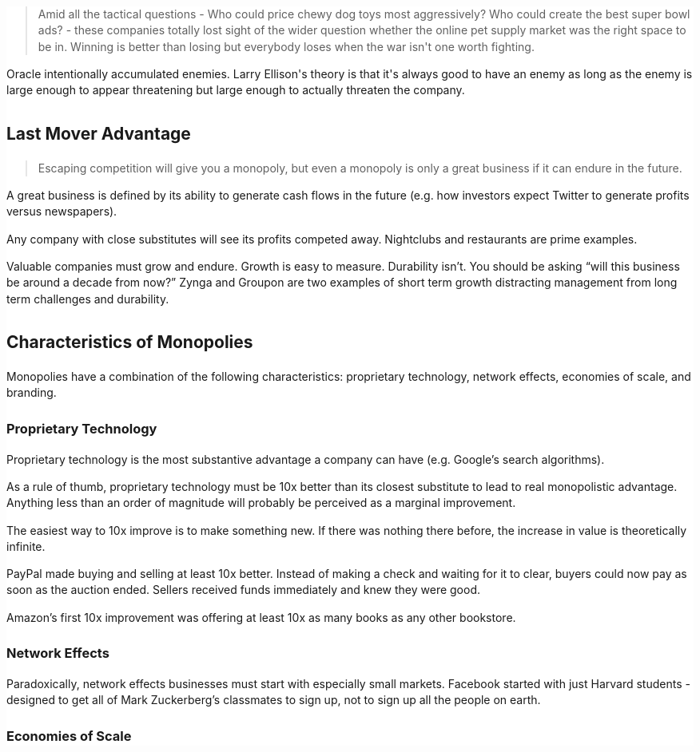 > Amid all the tactical questions - Who could price chewy dog toys most aggressively? Who could create the best super bowl ads? - these companies totally lost sight of the wider question whether the online pet supply market was the right space to be in.  Winning is better than losing but everybody loses when the war isn't one worth fighting.

Oracle intentionally accumulated enemies.  Larry Ellison's theory is that it's always good to have an enemy as long as the enemy is large enough to appear threatening but large enough to actually threaten the company.

## Last Mover Advantage

> Escaping competition will give you a monopoly, but even a monopoly is only a great business if it can endure in the future.

A great business is defined by its ability to generate cash flows in the future (e.g. how investors expect Twitter to generate profits versus newspapers).

Any company with close substitutes will see its profits competed away.  Nightclubs and restaurants are prime examples.

Valuable companies must grow and endure.  Growth is easy to measure. Durability isn’t.  You should be asking “will this business be around a decade from now?”  Zynga and Groupon are two examples of short term growth distracting management from long term challenges and durability.

## Characteristics of Monopolies

Monopolies have a combination of the following characteristics: proprietary technology, network effects, economies of scale, and branding.

### Proprietary Technology

Proprietary technology is the most substantive advantage a company can have (e.g. Google’s search algorithms).

As a rule of thumb, proprietary technology must be 10x better than its closest substitute to lead to real monopolistic advantage.  Anything less than an order of magnitude will probably be perceived as a marginal improvement.

The easiest way to 10x improve is to make something new.  If there was nothing there before, the increase in value is theoretically infinite.

PayPal made buying and selling at least 10x better.  Instead of making a check and waiting for it to clear, buyers could now pay as soon as the auction ended. Sellers received funds immediately and knew they were good.

Amazon’s first 10x improvement was offering at least 10x as many books as any other bookstore.

### Network Effects

Paradoxically, network effects businesses must start with especially small markets. Facebook started with just Harvard students - designed to get all of Mark Zuckerberg’s classmates to sign up, not to sign up all the people on earth.

###  Economies of Scale
